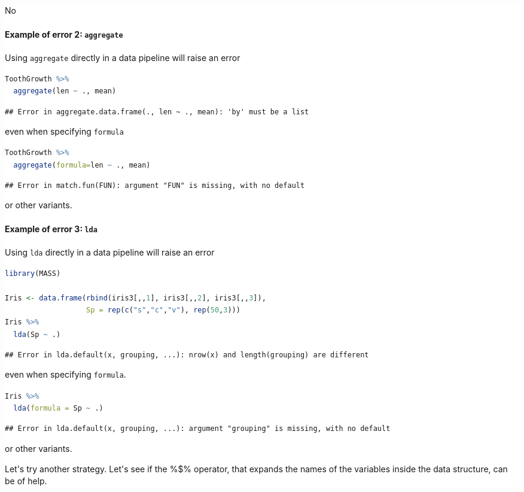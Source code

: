No

#### Example of error 2: `aggregate`
Using `aggregate` directly in a data pipeline
will raise an error

```r
ToothGrowth %>%
  aggregate(len ~ ., mean)
```

```
## Error in aggregate.data.frame(., len ~ ., mean): 'by' must be a list
```

even when specifying `formula`

```r
ToothGrowth %>%
  aggregate(formula=len ~ ., mean)
```

```
## Error in match.fun(FUN): argument "FUN" is missing, with no default
```

or other variants.

#### Example of error 3: `lda`
Using `lda` directly in a data pipeline
will raise an error

```r
library(MASS)

Iris <- data.frame(rbind(iris3[,,1], iris3[,,2], iris3[,,3]),
                   Sp = rep(c("s","c","v"), rep(50,3)))
Iris %>%
  lda(Sp ~ .)
```

```
## Error in lda.default(x, grouping, ...): nrow(x) and length(grouping) are different
```

even when specifying `formula`.

```r
Iris %>%
  lda(formula = Sp ~ .)
```

```
## Error in lda.default(x, grouping, ...): argument "grouping" is missing, with no default
```

or other variants.

Let's try another strategy. Let's see
if the %$% operator, that
expands the names of the variables inside
the data structure, can be of help.
